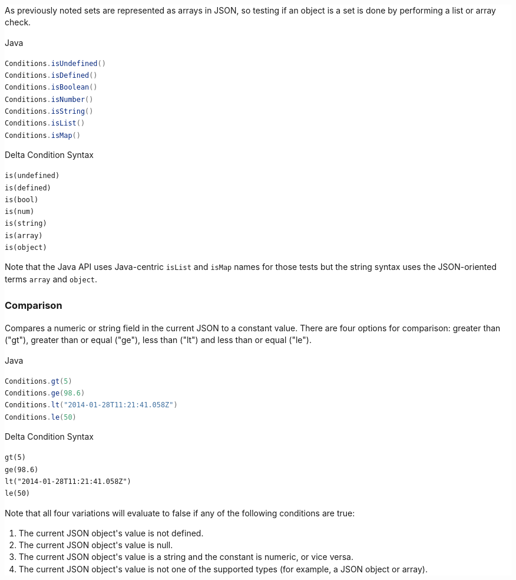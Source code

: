 As previously noted sets are represented as arrays in JSON, so testing if an object is a set is done by performing
a list or array check.

Java

```java
Conditions.isUndefined()
Conditions.isDefined()
Conditions.isBoolean()
Conditions.isNumber()
Conditions.isString()
Conditions.isList()
Conditions.isMap()
```

Delta Condition Syntax

    is(undefined)
    is(defined)
    is(bool)
    is(num)
    is(string)
    is(array)
    is(object)

Note that the Java API uses Java-centric `isList` and `isMap` names for those tests but the string syntax uses the
JSON-oriented terms `array` and `object`.

### Comparison

Compares a numeric or string field in the current JSON to a constant value.  There are four options for comparison:
greater than ("gt"), greater than or equal ("ge"), less than ("lt") and less than or equal ("le").

Java

```java
Conditions.gt(5)
Conditions.ge(98.6)
Conditions.lt("2014-01-28T11:21:41.058Z")
Conditions.le(50)
```

Delta Condition Syntax

    gt(5)
    ge(98.6)
    lt("2014-01-28T11:21:41.058Z")
    le(50)

Note that all four variations will evaluate to false if any of the following conditions are true:

1. The current JSON object's value is not defined.
2. The current JSON object's value is null.
3. The current JSON object's value is a string and the constant is numeric, or vice versa.
4. The current JSON object's value is not one of the supported types (for example, a JSON object or array).
